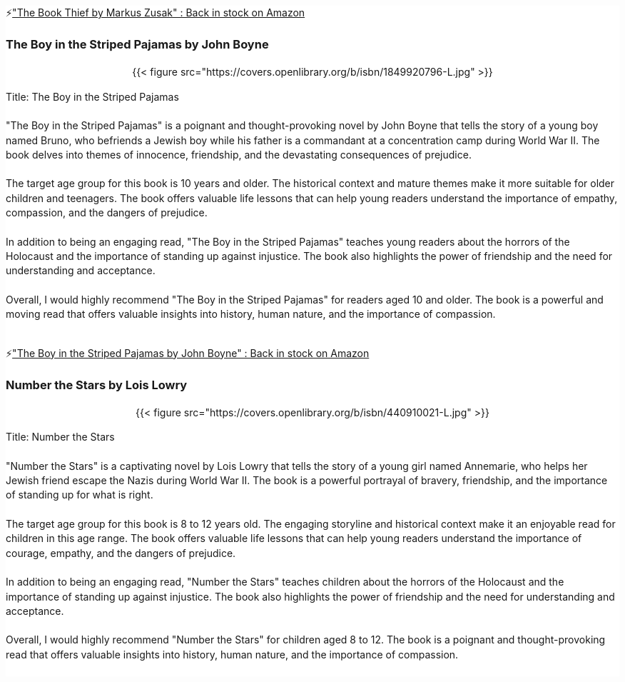 
<p>⚡<a id="aflink" href="https://www.amazon.com/gp/search?ie=UTF8&tag=klayu00-20&linkCode=ur2&linkId=6639bed89a8ad8dd2705e40644eb43d3&camp=1789&creative=9325&index=books&keywords=The Book Thief by Markus Zusak" class="one" target="_blank" title='"The Book Thief by Markus Zusak" : Back in stock on Amazon'>"The Book Thief by Markus Zusak" : Back in stock on Amazon</a></p>

### The Boy in the Striped Pajamas by John Boyne
<center>
{{< figure src="https://covers.openlibrary.org/b/isbn/1849920796-L.jpg" >}}
</center>

Title: The Boy in the Striped Pajamas</br></br>
"The Boy in the Striped Pajamas" is a poignant and thought-provoking novel by John Boyne that tells the story of a young boy named Bruno, who befriends a Jewish boy while his father is a commandant at a concentration camp during World War II. The book delves into themes of innocence, friendship, and the devastating consequences of prejudice.</br></br>
The target age group for this book is 10 years and older. The historical context and mature themes make it more suitable for older children and teenagers. The book offers valuable life lessons that can help young readers understand the importance of empathy, compassion, and the dangers of prejudice.</br></br>
In addition to being an engaging read, "The Boy in the Striped Pajamas" teaches young readers about the horrors of the Holocaust and the importance of standing up against injustice. The book also highlights the power of friendship and the need for understanding and acceptance.</br></br>
Overall, I would highly recommend "The Boy in the Striped Pajamas" for readers aged 10 and older. The book is a powerful and moving read that offers valuable insights into history, human nature, and the importance of compassion.</br></br>

<p>⚡<a id="aflink" href="https://www.amazon.com/gp/search?ie=UTF8&tag=klayu00-20&linkCode=ur2&linkId=6639bed89a8ad8dd2705e40644eb43d3&camp=1789&creative=9325&index=books&keywords=The Boy in the Striped Pajamas by John Boyne" class="one" target="_blank" title='"The Boy in the Striped Pajamas by John Boyne" : Back in stock on Amazon'>"The Boy in the Striped Pajamas by John Boyne" : Back in stock on Amazon</a></p>

### Number the Stars by Lois Lowry
<center>
{{< figure src="https://covers.openlibrary.org/b/isbn/440910021-L.jpg" >}}
</center>

Title: Number the Stars</br></br>
"Number the Stars" is a captivating novel by Lois Lowry that tells the story of a young girl named Annemarie, who helps her Jewish friend escape the Nazis during World War II. The book is a powerful portrayal of bravery, friendship, and the importance of standing up for what is right.</br></br>
The target age group for this book is 8 to 12 years old. The engaging storyline and historical context make it an enjoyable read for children in this age range. The book offers valuable life lessons that can help young readers understand the importance of courage, empathy, and the dangers of prejudice.</br></br>
In addition to being an engaging read, "Number the Stars" teaches children about the horrors of the Holocaust and the importance of standing up against injustice. The book also highlights the power of friendship and the need for understanding and acceptance.</br></br>
Overall, I would highly recommend "Number the Stars" for children aged 8 to 12. The book is a poignant and thought-provoking read that offers valuable insights into history, human nature, and the importance of compassion.</br></br>
